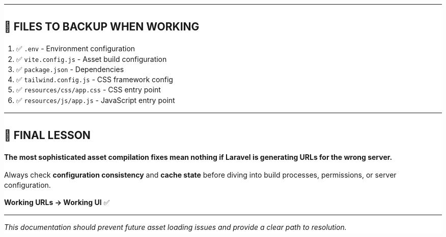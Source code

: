 
---

## 📝 **FILES TO BACKUP WHEN WORKING**

1. ✅ `.env` - Environment configuration
2. ✅ `vite.config.js` - Asset build configuration
3. ✅ `package.json` - Dependencies
4. ✅ `tailwind.config.js` - CSS framework config
5. ✅ `resources/css/app.css` - CSS entry point
6. ✅ `resources/js/app.js` - JavaScript entry point

---

## 🎯 **FINAL LESSON**

**The most sophisticated asset compilation fixes mean nothing if Laravel is generating URLs for the wrong server.**

Always check **configuration consistency** and **cache state** before diving into build processes, permissions, or server configuration.

**Working URLs → Working UI** ✅

---

_This documentation should prevent future asset loading issues and provide a clear path to resolution._
